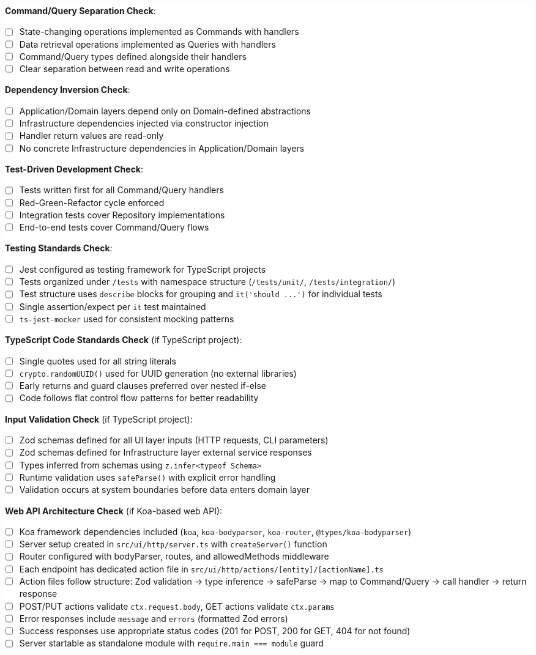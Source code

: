 **Command/Query Separation Check**:

- [ ] State-changing operations implemented as Commands with handlers
- [ ] Data retrieval operations implemented as Queries with handlers
- [ ] Command/Query types defined alongside their handlers
- [ ] Clear separation between read and write operations

**Dependency Inversion Check**:

- [ ] Application/Domain layers depend only on Domain-defined abstractions
- [ ] Infrastructure dependencies injected via constructor injection
- [ ] Handler return values are read-only
- [ ] No concrete Infrastructure dependencies in Application/Domain layers

**Test-Driven Development Check**:

- [ ] Tests written first for all Command/Query handlers
- [ ] Red-Green-Refactor cycle enforced
- [ ] Integration tests cover Repository implementations
- [ ] End-to-end tests cover Command/Query flows

**Testing Standards Check**:

- [ ] Jest configured as testing framework for TypeScript projects
- [ ] Tests organized under `/tests` with namespace structure (`/tests/unit/`, `/tests/integration/`)
- [ ] Test structure uses `describe` blocks for grouping and `it('should ...')` for individual tests
- [ ] Single assertion/expect per `it` test maintained
- [ ] `ts-jest-mocker` used for consistent mocking patterns

**TypeScript Code Standards Check** (if TypeScript project):

- [ ] Single quotes used for all string literals
- [ ] `crypto.randomUUID()` used for UUID generation (no external libraries)
- [ ] Early returns and guard clauses preferred over nested if-else
- [ ] Code follows flat control flow patterns for better readability

**Input Validation Check** (if TypeScript project):

- [ ] Zod schemas defined for all UI layer inputs (HTTP requests, CLI parameters)
- [ ] Zod schemas defined for Infrastructure layer external service responses
- [ ] Types inferred from schemas using `z.infer<typeof Schema>`
- [ ] Runtime validation uses `safeParse()` with explicit error handling
- [ ] Validation occurs at system boundaries before data enters domain layer

**Web API Architecture Check** (if Koa-based web API):

- [ ] Koa framework dependencies included (`koa`, `koa-bodyparser`, `koa-router`, `@types/koa-bodyparser`)
- [ ] Server setup created in `src/ui/http/server.ts` with `createServer()` function
- [ ] Router configured with bodyParser, routes, and allowedMethods middleware
- [ ] Each endpoint has dedicated action file in `src/ui/http/actions/[entity]/[actionName].ts`
- [ ] Action files follow structure: Zod validation → type inference → safeParse → map to Command/Query → call handler → return response
- [ ] POST/PUT actions validate `ctx.request.body`, GET actions validate `ctx.params`
- [ ] Error responses include `message` and `errors` (formatted Zod errors)
- [ ] Success responses use appropriate status codes (201 for POST, 200 for GET, 404 for not found)
- [ ] Server startable as standalone module with `require.main === module` guard
